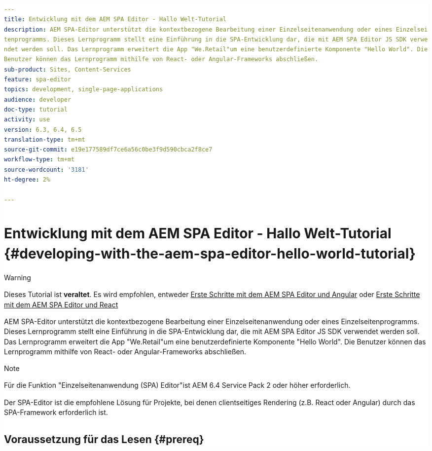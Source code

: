 ```yaml
---
title: Entwicklung mit dem AEM SPA Editor - Hallo Welt-Tutorial
description: AEM SPA-Editor unterstützt die kontextbezogene Bearbeitung einer Einzelseitenanwendung oder eines Einzelseitenprogramms. Dieses Lernprogramm stellt eine Einführung in die SPA-Entwicklung dar, die mit AEM SPA Editor JS SDK verwendet werden soll. Das Lernprogramm erweitert die App "We.Retail"um eine benutzerdefinierte Komponente "Hello World". Die Benutzer können das Lernprogramm mithilfe von React- oder Angular-Frameworks abschließen.
sub-product: Sites, Content-Services
feature: spa-editor
topics: development, single-page-applications
audience: developer
doc-type: tutorial
activity: use
version: 6.3, 6.4, 6.5
translation-type: tm+mt
source-git-commit: e19e177589df7ce6a56c0be3f9d590cbca2f8ce7
workflow-type: tm+mt
source-wordcount: '3181'
ht-degree: 2%

---
```



# Entwicklung mit dem AEM SPA Editor - Hallo Welt-Tutorial {#developing-with-the-aem-spa-editor-hello-world-tutorial}

>[!WARNING]
>
> Dieses Tutorial ist **veraltet**. Es wird empfohlen, entweder [Erste Schritte mit dem AEM SPA Editor und Angular](https://docs.adobe.com/content/help/en/experience-manager-learn/spa-angular-tutorial/overview.html) oder [Erste Schritte mit dem AEM SPA Editor und React](https://docs.adobe.com/content/help/en/experience-manager-learn/spa-react-tutorial/overview.html)

AEM SPA-Editor unterstützt die kontextbezogene Bearbeitung einer Einzelseitenanwendung oder eines Einzelseitenprogramms. Dieses Lernprogramm stellt eine Einführung in die SPA-Entwicklung dar, die mit AEM SPA Editor JS SDK verwendet werden soll. Das Lernprogramm erweitert die App &quot;We.Retail&quot;um eine benutzerdefinierte Komponente &quot;Hello World&quot;. Die Benutzer können das Lernprogramm mithilfe von React- oder Angular-Frameworks abschließen.

>[!NOTE]
>
> Für die Funktion &quot;Einzelseitenanwendung (SPA) Editor&quot;ist AEM 6.4 Service Pack 2 oder höher erforderlich.
>
> Der SPA-Editor ist die empfohlene Lösung für Projekte, bei denen clientseitiges Rendering (z.B. React oder Angular) durch das SPA-Framework erforderlich ist.

## Voraussetzung für das Lesen {#prereq}
